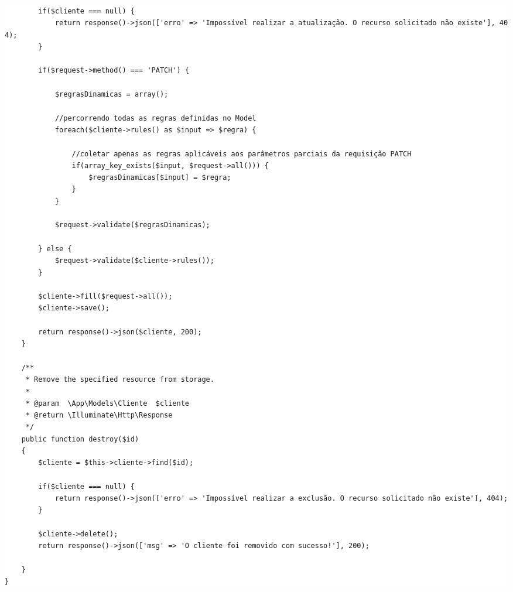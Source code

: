 ```
        if($cliente === null) {
            return response()->json(['erro' => 'Impossível realizar a atualização. O recurso solicitado não existe'], 404);
        }

        if($request->method() === 'PATCH') {

            $regrasDinamicas = array();

            //percorrendo todas as regras definidas no Model
            foreach($cliente->rules() as $input => $regra) {
                
                //coletar apenas as regras aplicáveis aos parâmetros parciais da requisição PATCH
                if(array_key_exists($input, $request->all())) {
                    $regrasDinamicas[$input] = $regra;
                }
            }
            
            $request->validate($regrasDinamicas);

        } else {
            $request->validate($cliente->rules());
        }
        
        $cliente->fill($request->all());
        $cliente->save();
        
        return response()->json($cliente, 200);
    }

    /**
     * Remove the specified resource from storage.
     *
     * @param  \App\Models\Cliente  $cliente
     * @return \Illuminate\Http\Response
     */
    public function destroy($id)
    {
        $cliente = $this->cliente->find($id);

        if($cliente === null) {
            return response()->json(['erro' => 'Impossível realizar a exclusão. O recurso solicitado não existe'], 404);
        }

        $cliente->delete();
        return response()->json(['msg' => 'O cliente foi removido com sucesso!'], 200);
        
    }
}

```
